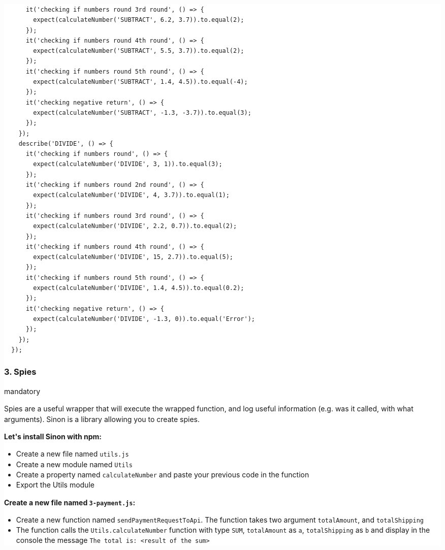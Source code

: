 ```
      it('checking if numbers round 3rd round', () => {
        expect(calculateNumber('SUBTRACT', 6.2, 3.7)).to.equal(2);
      });
      it('checking if numbers round 4th round', () => {
        expect(calculateNumber('SUBTRACT', 5.5, 3.7)).to.equal(2);
      });
      it('checking if numbers round 5th round', () => {
        expect(calculateNumber('SUBTRACT', 1.4, 4.5)).to.equal(-4);
      });
      it('checking negative return', () => {
        expect(calculateNumber('SUBTRACT', -1.3, -3.7)).to.equal(3);
      });
    });
    describe('DIVIDE', () => {
      it('checking if numbers round', () => {
        expect(calculateNumber('DIVIDE', 3, 1)).to.equal(3);
      });
      it('checking if numbers round 2nd round', () => {
        expect(calculateNumber('DIVIDE', 4, 3.7)).to.equal(1);
      });
      it('checking if numbers round 3rd round', () => {
        expect(calculateNumber('DIVIDE', 2.2, 0.7)).to.equal(2);
      });
      it('checking if numbers round 4th round', () => {
        expect(calculateNumber('DIVIDE', 15, 2.7)).to.equal(5);
      });
      it('checking if numbers round 5th round', () => {
        expect(calculateNumber('DIVIDE', 1.4, 4.5)).to.equal(0.2);
      });
      it('checking negative return', () => {
        expect(calculateNumber('DIVIDE', -1.3, 0)).to.equal('Error');
      });
    });
  });
```

### 3\. Spies

mandatory

Spies are a useful wrapper that will execute the wrapped function, and log useful information (e.g. was it called, with what arguments). Sinon is a library allowing you to create spies.

**Let's install Sinon with npm:**

-   Create a new file named `utils.js`
-   Create a new module named `Utils`
-   Create a property named `calculateNumber` and paste your previous code in the function
-   Export the Utils module

**Create a new file named `3-payment.js`:**

-   Create a new function named `sendPaymentRequestToApi`. The function takes two argument `totalAmount`, and `totalShipping`
-   The function calls the `Utils.calculateNumber` function with type `SUM`, `totalAmount` as `a`, `totalShipping` as `b` and display in the console the message `The total is: <result of the sum>`
